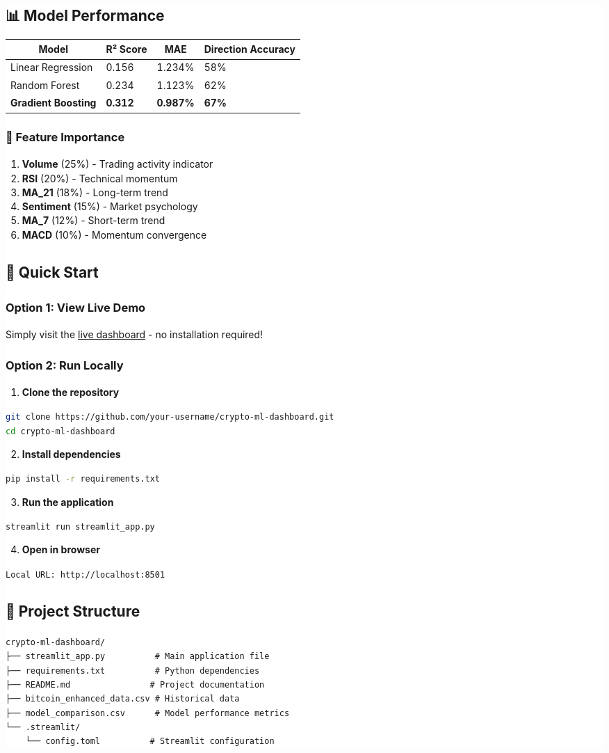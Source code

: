 ## 📊 Model Performance

| Model | R² Score | MAE | Direction Accuracy |
|-------|----------|-----|-------------------|
| Linear Regression | 0.156 | 1.234% | 58% |
| Random Forest | 0.234 | 1.123% | 62% |
| **Gradient Boosting** | **0.312** | **0.987%** | **67%** |

### 🎯 Feature Importance
1. **Volume** (25%) - Trading activity indicator
2. **RSI** (20%) - Technical momentum
3. **MA_21** (18%) - Long-term trend
4. **Sentiment** (15%) - Market psychology
5. **MA_7** (12%) - Short-term trend
6. **MACD** (10%) - Momentum convergence

## 🚀 Quick Start

### Option 1: View Live Demo
Simply visit the [live dashboard](https://your-app-name.streamlit.app) - no installation required!

### Option 2: Run Locally

1. **Clone the repository**
```bash
git clone https://github.com/your-username/crypto-ml-dashboard.git
cd crypto-ml-dashboard
```

2. **Install dependencies**
```bash
pip install -r requirements.txt
```

3. **Run the application**
```bash
streamlit run streamlit_app.py
```

4. **Open in browser**
```
Local URL: http://localhost:8501
```

## 📁 Project Structure

```
crypto-ml-dashboard/
├── streamlit_app.py          # Main application file
├── requirements.txt          # Python dependencies
├── README.md                # Project documentation
├── bitcoin_enhanced_data.csv # Historical data
├── model_comparison.csv      # Model performance metrics
└── .streamlit/
    └── config.toml          # Streamlit configuration
```
